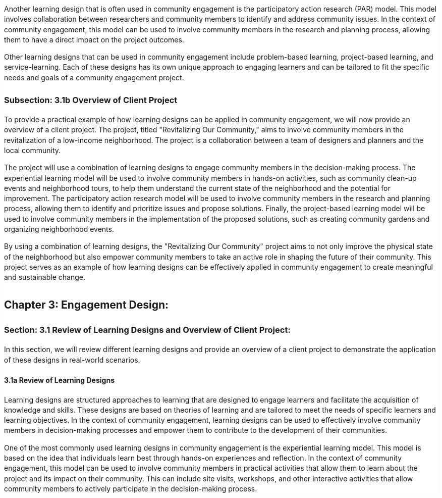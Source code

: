 Another learning design that is often used in community engagement is the participatory action research (PAR) model. This model involves collaboration between researchers and community members to identify and address community issues. In the context of community engagement, this model can be used to involve community members in the research and planning process, allowing them to have a direct impact on the project outcomes.

Other learning designs that can be used in community engagement include problem-based learning, project-based learning, and service-learning. Each of these designs has its own unique approach to engaging learners and can be tailored to fit the specific needs and goals of a community engagement project.

### Subsection: 3.1b Overview of Client Project

To provide a practical example of how learning designs can be applied in community engagement, we will now provide an overview of a client project. The project, titled "Revitalizing Our Community," aims to involve community members in the revitalization of a low-income neighborhood. The project is a collaboration between a team of designers and planners and the local community.

The project will use a combination of learning designs to engage community members in the decision-making process. The experiential learning model will be used to involve community members in hands-on activities, such as community clean-up events and neighborhood tours, to help them understand the current state of the neighborhood and the potential for improvement. The participatory action research model will be used to involve community members in the research and planning process, allowing them to identify and prioritize issues and propose solutions. Finally, the project-based learning model will be used to involve community members in the implementation of the proposed solutions, such as creating community gardens and organizing neighborhood events.

By using a combination of learning designs, the "Revitalizing Our Community" project aims to not only improve the physical state of the neighborhood but also empower community members to take an active role in shaping the future of their community. This project serves as an example of how learning designs can be effectively applied in community engagement to create meaningful and sustainable change.


## Chapter 3: Engagement Design:

### Section: 3.1 Review of Learning Designs and Overview of Client Project:

In this section, we will review different learning designs and provide an overview of a client project to demonstrate the application of these designs in real-world scenarios.

#### 3.1a Review of Learning Designs

Learning designs are structured approaches to learning that are designed to engage learners and facilitate the acquisition of knowledge and skills. These designs are based on theories of learning and are tailored to meet the needs of specific learners and learning objectives. In the context of community engagement, learning designs can be used to effectively involve community members in decision-making processes and empower them to contribute to the development of their communities.

One of the most commonly used learning designs in community engagement is the experiential learning model. This model is based on the idea that individuals learn best through hands-on experiences and reflection. In the context of community engagement, this model can be used to involve community members in practical activities that allow them to learn about the project and its impact on their community. This can include site visits, workshops, and other interactive activities that allow community members to actively participate in the decision-making process.
